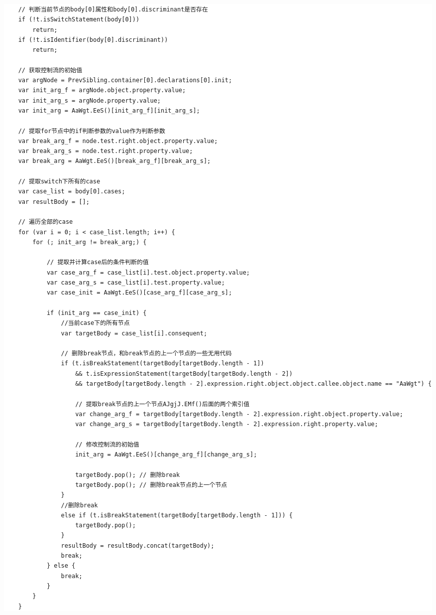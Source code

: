```
    // 判断当前节点的body[0]属性和body[0].discriminant是否存在
    if (!t.isSwitchStatement(body[0]))
        return;
    if (!t.isIdentifier(body[0].discriminant))
        return;

    // 获取控制流的初始值
    var argNode = PrevSibling.container[0].declarations[0].init;
    var init_arg_f = argNode.object.property.value;
    var init_arg_s = argNode.property.value;
    var init_arg = AaWgt.EeS()[init_arg_f][init_arg_s];

    // 提取for节点中的if判断参数的value作为判断参数
    var break_arg_f = node.test.right.object.property.value;
    var break_arg_s = node.test.right.property.value;
    var break_arg = AaWgt.EeS()[break_arg_f][break_arg_s];

    // 提取switch下所有的case
    var case_list = body[0].cases;
    var resultBody = [];

    // 遍历全部的case
    for (var i = 0; i < case_list.length; i++) {
        for (; init_arg != break_arg;) {

            // 提取并计算case后的条件判断的值
            var case_arg_f = case_list[i].test.object.property.value;
            var case_arg_s = case_list[i].test.property.value;
            var case_init = AaWgt.EeS()[case_arg_f][case_arg_s];

            if (init_arg == case_init) {
                //当前case下的所有节点
                var targetBody = case_list[i].consequent;

                // 删除break节点，和break节点的上一个节点的一些无用代码
                if (t.isBreakStatement(targetBody[targetBody.length - 1])
                    && t.isExpressionStatement(targetBody[targetBody.length - 2])
                    && targetBody[targetBody.length - 2].expression.right.object.object.callee.object.name == "AaWgt") {

                    // 提取break节点的上一个节点AJgjJ.EMf()后面的两个索引值
                    var change_arg_f = targetBody[targetBody.length - 2].expression.right.object.property.value;
                    var change_arg_s = targetBody[targetBody.length - 2].expression.right.property.value;

                    // 修改控制流的初始值
                    init_arg = AaWgt.EeS()[change_arg_f][change_arg_s];

                    targetBody.pop(); // 删除break
                    targetBody.pop(); // 删除break节点的上一个节点
                }
                //删除break
                else if (t.isBreakStatement(targetBody[targetBody.length - 1])) {
                    targetBody.pop();
                }
                resultBody = resultBody.concat(targetBody);
                break;
            } else {
                break;
            }
        }
    }
```